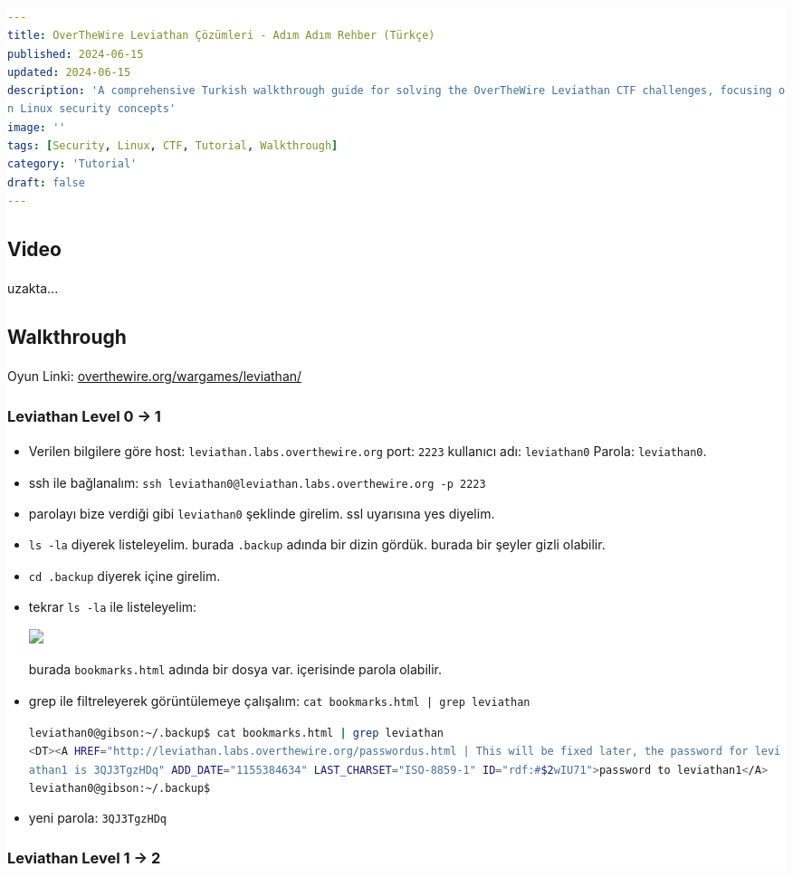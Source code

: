 ```yaml
---
title: OverTheWire Leviathan Çözümleri - Adım Adım Rehber (Türkçe)
published: 2024-06-15
updated: 2024-06-15
description: 'A comprehensive Turkish walkthrough guide for solving the OverTheWire Leviathan CTF challenges, focusing on Linux security concepts'
image: ''
tags: [Security, Linux, CTF, Tutorial, Walkthrough]
category: 'Tutorial'
draft: false
---
```


## Video

uzakta...

## Walkthrough

Oyun Linki: [overthewire.org/wargames/leviathan/](https://overthewire.org/wargames/leviathan/)

### Leviathan Level 0 -> 1

- Verilen bilgilere göre host: `leviathan.labs.overthewire.org` port: `2223` kullanıcı adı: `leviathan0` Parola: `leviathan0`.

- ssh ile bağlanalım: `ssh leviathan0@leviathan.labs.overthewire.org -p 2223`

- parolayı bize verdiği gibi `leviathan0` şeklinde girelim. ssl uyarısına yes diyelim.

- `ls -la` diyerek listeleyelim. burada `.backup` adında bir dizin gördük. burada bir şeyler gizli olabilir.

- `cd .backup` diyerek içine girelim.

- tekrar `ls -la` ile listeleyelim:

    ![](https://i.ibb.co/bHG3bMS/image.png)

    burada `bookmarks.html` adında bir dosya var. içerisinde parola olabilir.

- grep ile filtreleyerek görüntülemeye çalışalım: `cat bookmarks.html | grep leviathan`

    ```bash
    leviathan0@gibson:~/.backup$ cat bookmarks.html | grep leviathan
    <DT><A HREF="http://leviathan.labs.overthewire.org/passwordus.html | This will be fixed later, the password for leviathan1 is 3QJ3TgzHDq" ADD_DATE="1155384634" LAST_CHARSET="ISO-8859-1" ID="rdf:#$2wIU71">password to leviathan1</A>
    leviathan0@gibson:~/.backup$ 
    ```

- yeni parola: `3QJ3TgzHDq`

### Leviathan Level 1 -> 2

